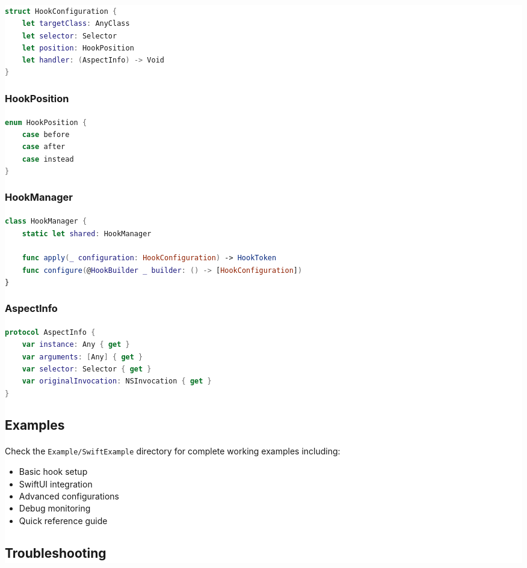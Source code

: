 ```swift
struct HookConfiguration {
    let targetClass: AnyClass
    let selector: Selector
    let position: HookPosition
    let handler: (AspectInfo) -> Void
}
```

### HookPosition

```swift
enum HookPosition {
    case before
    case after
    case instead
}
```

### HookManager

```swift
class HookManager {
    static let shared: HookManager

    func apply(_ configuration: HookConfiguration) -> HookToken
    func configure(@HookBuilder _ builder: () -> [HookConfiguration])
}
```

### AspectInfo

```swift
protocol AspectInfo {
    var instance: Any { get }
    var arguments: [Any] { get }
    var selector: Selector { get }
    var originalInvocation: NSInvocation { get }
}
```

## Examples

Check the `Example/SwiftExample` directory for complete working examples including:

- Basic hook setup
- SwiftUI integration
- Advanced configurations
- Debug monitoring
- Quick reference guide

## Troubleshooting

